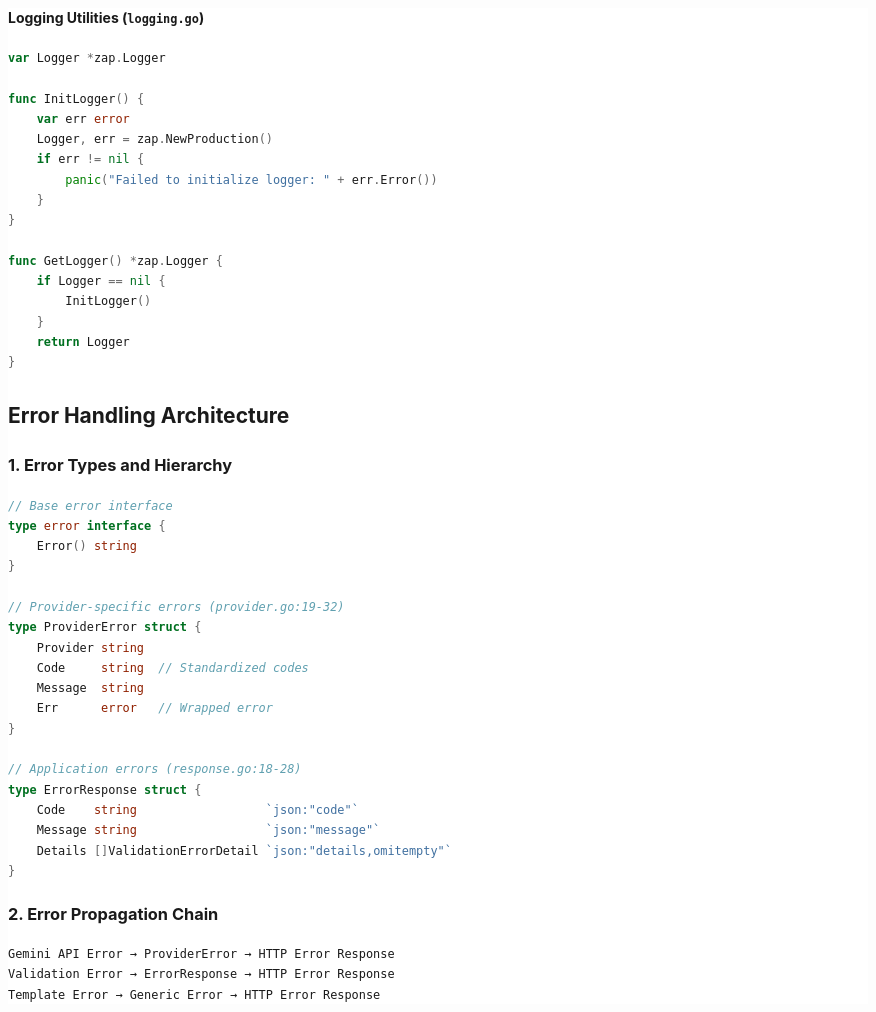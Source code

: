 #### Logging Utilities (`logging.go`)

```go
var Logger *zap.Logger

func InitLogger() {
    var err error
    Logger, err = zap.NewProduction()
    if err != nil {
        panic("Failed to initialize logger: " + err.Error())
    }
}

func GetLogger() *zap.Logger {
    if Logger == nil {
        InitLogger()
    }
    return Logger
}
```

## Error Handling Architecture

### 1. Error Types and Hierarchy

```go
// Base error interface
type error interface {
    Error() string
}

// Provider-specific errors (provider.go:19-32)
type ProviderError struct {
    Provider string
    Code     string  // Standardized codes
    Message  string
    Err      error   // Wrapped error
}

// Application errors (response.go:18-28)
type ErrorResponse struct {
    Code    string                  `json:"code"`
    Message string                  `json:"message"`
    Details []ValidationErrorDetail `json:"details,omitempty"`
}
```

### 2. Error Propagation Chain

```
Gemini API Error → ProviderError → HTTP Error Response
Validation Error → ErrorResponse → HTTP Error Response
Template Error → Generic Error → HTTP Error Response
```
